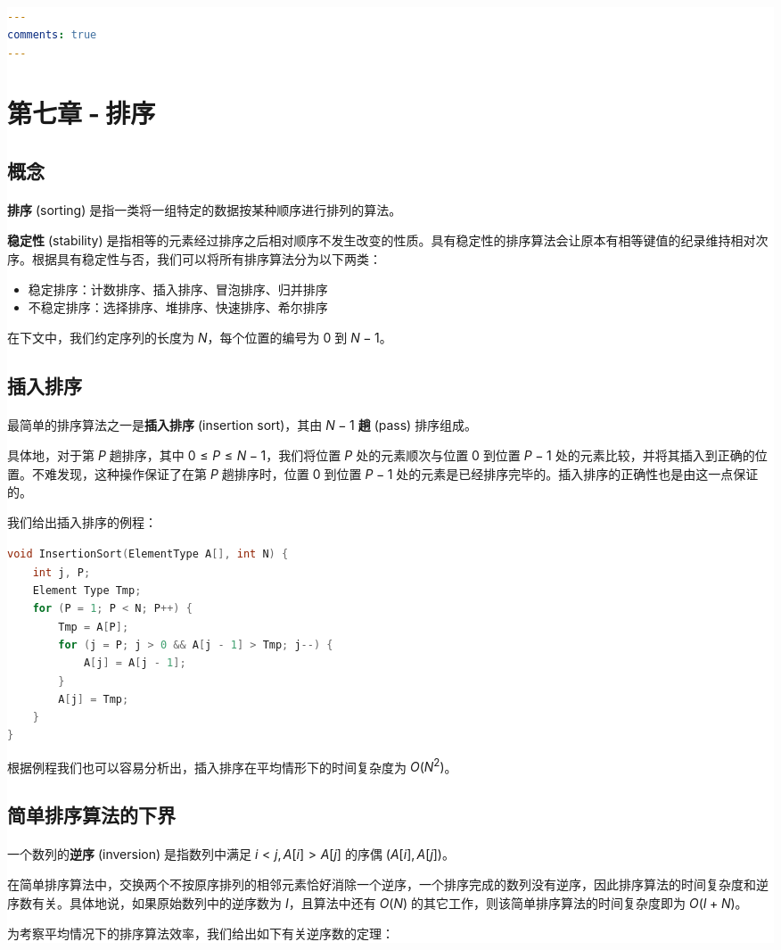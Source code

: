 ```yaml
---
comments: true
---
```


# 第七章 - 排序

## 概念

**排序** (sorting) 是指一类将一组特定的数据按某种顺序进行排列的算法。

**稳定性** (stability) 是指相等的元素经过排序之后相对顺序不发生改变的性质。具有稳定性的排序算法会让原本有相等键值的纪录维持相对次序。根据具有稳定性与否，我们可以将所有排序算法分为以下两类：

- 稳定排序：计数排序、插入排序、冒泡排序、归并排序
- 不稳定排序：选择排序、堆排序、快速排序、希尔排序

在下文中，我们约定序列的长度为 $N$，每个位置的编号为 $0$ 到 $N - 1$。

## 插入排序

最简单的排序算法之一是**插入排序** (insertion sort)，其由 $N - 1$ **趟** (pass) 排序组成。

具体地，对于第 $P$ 趟排序，其中 $0 \leq P \leq N - 1$，我们将位置 $P$ 处的元素顺次与位置 $0$ 到位置 $P - 1$ 处的元素比较，并将其插入到正确的位置。不难发现，这种操作保证了在第 $P$ 趟排序时，位置 $0$ 到位置 $P - 1$ 处的元素是已经排序完毕的。插入排序的正确性也是由这一点保证的。

我们给出插入排序的例程：

```c
void InsertionSort(ElementType A[], int N) {
    int j, P;
    Element Type Tmp;
    for (P = 1; P < N; P++) {
        Tmp = A[P];
        for (j = P; j > 0 && A[j - 1] > Tmp; j--) {
            A[j] = A[j - 1];
        }
        A[j] = Tmp;
    }
}
```

根据例程我们也可以容易分析出，插入排序在平均情形下的时间复杂度为 $O(N^{2})$。

## 简单排序算法的下界

一个数列的**逆序** (inversion) 是指数列中满足 $i < j, A[i] > A[j]$ 的序偶 $(A[i], A[j])$。

在简单排序算法中，交换两个不按原序排列的相邻元素恰好消除一个逆序，一个排序完成的数列没有逆序，因此排序算法的时间复杂度和逆序数有关。具体地说，如果原始数列中的逆序数为 $I$，且算法中还有 $O(N)$ 的其它工作，则该简单排序算法的时间复杂度即为 $O(I + N)$。

为考察平均情况下的排序算法效率，我们给出如下有关逆序数的定理：
